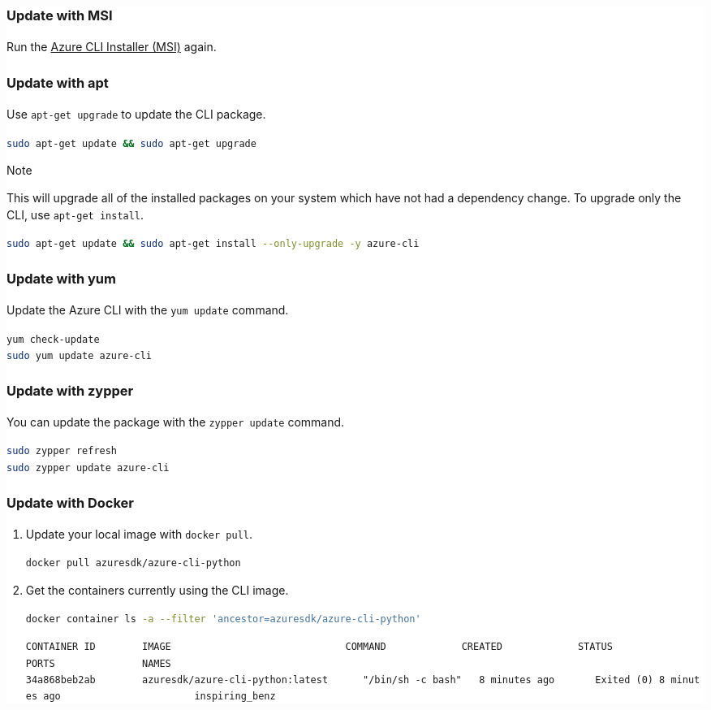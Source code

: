 ### Update with MSI

Run the [Azure CLI Installer (MSI)](https://aka.ms/InstallAzureCliWindows) again.

### Update with apt

Use `apt-get upgrade` to update the CLI package.

   ```bash
   sudo apt-get update && sudo apt-get upgrade
   ```

> [!NOTE]
> This will upgrade all of the installed packages on your system which have not had a dependency change.
> To upgrade only the CLI, use `apt-get install`.
> ```bash
> sudo apt-get update && sudo apt-get install --only-upgrade -y azure-cli
> ```

### Update with yum

Update the Azure CLI with the `yum update` command.

```bash
yum check-update
sudo yum update azure-cli
```

### Update with zypper

You can update the package with the `zypper update` command.

```bash
sudo zypper refresh
sudo zypper update azure-cli
```

### Update with Docker

1. Update your local image with `docker pull`.

   ```bash
   docker pull azuresdk/azure-cli-python
   ```

2. Get the containers currently using the CLI image.

   ```bash
   docker container ls -a --filter 'ancestor=azuresdk/azure-cli-python'
   ```

   ```output
   CONTAINER ID        IMAGE                              COMMAND             CREATED             STATUS                        PORTS               NAMES
   34a868beb2ab        azuresdk/azure-cli-python:latest      "/bin/sh -c bash"   8 minutes ago       Exited (0) 8 minutes ago                       inspiring_benz
   ```
